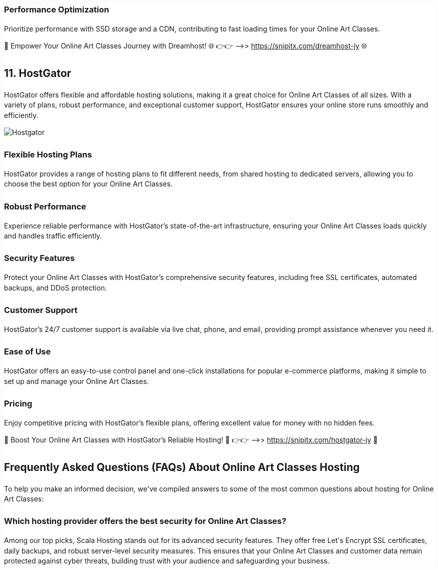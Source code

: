 ### Performance Optimization
Prioritize performance with SSD storage and a CDN, contributing to fast loading times for your Online Art Classes.

🚀 Empower Your Online Art Classes Journey with Dreamhost! 🌐
👉👉 -->> https://snipitx.com/dreamhost-jy 🌐

## 11. HostGator

HostGator offers flexible and affordable hosting solutions, making it a great choice for Online Art Classes of all sizes. With a variety of plans, robust performance, and exceptional customer support, HostGator ensures your online store runs smoothly and efficiently.

![Hostgator](https://i.imgur.com/SNC0dSu.jpeg "Hostgator Hosting")

### Flexible Hosting Plans
HostGator provides a range of hosting plans to fit different needs, from shared hosting to dedicated servers, allowing you to choose the best option for your Online Art Classes.

### Robust Performance
Experience reliable performance with HostGator’s state-of-the-art infrastructure, ensuring your Online Art Classes loads quickly and handles traffic efficiently.

### Security Features
Protect your Online Art Classes with HostGator’s comprehensive security features, including free SSL certificates, automated backups, and DDoS protection.

### Customer Support
HostGator’s 24/7 customer support is available via live chat, phone, and email, providing prompt assistance whenever you need it.

### Ease of Use
HostGator offers an easy-to-use control panel and one-click installations for popular e-commerce platforms, making it simple to set up and manage your Online Art Classes.

### Pricing
Enjoy competitive pricing with HostGator’s flexible plans, offering excellent value for money with no hidden fees.

🌟 Boost Your Online Art Classes with HostGator’s Reliable Hosting! 🚀
👉👉 -->> https://snipitx.com/hostgator-jy 🚀

## Frequently Asked Questions (FAQs) About Online Art Classes Hosting

To help you make an informed decision, we've compiled answers to some of the most common questions about hosting for Online Art Classes:

### Which hosting provider offers the best security for Online Art Classes? 
Among our top picks, Scala Hosting stands out for its advanced security features. They offer free Let's Encrypt SSL certificates, daily backups, and robust server-level security measures. This ensures that your Online Art Classes and customer data remain protected against cyber threats, building trust with your audience and safeguarding your business.
